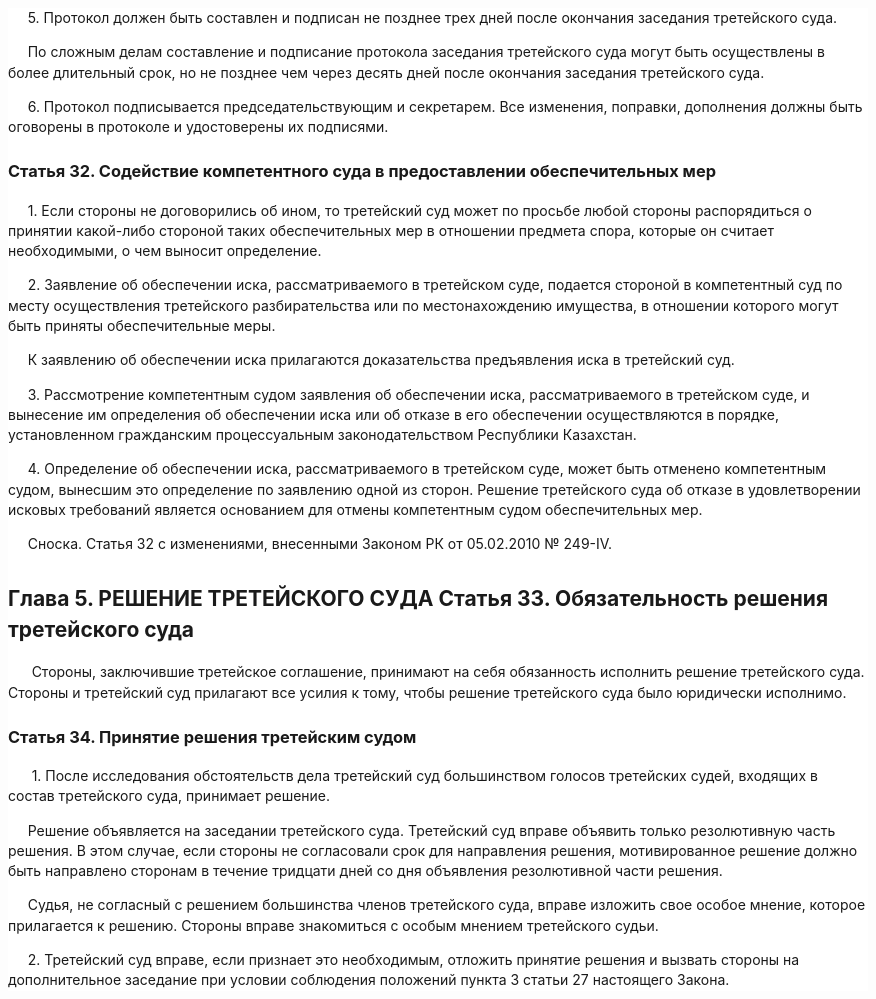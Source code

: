      5. Протокол должен быть составлен и подписан не позднее трех дней после окончания заседания третейского суда.

     По сложным делам составление и подписание протокола заседания третейского суда могут быть осуществлены в более длительный срок, но не позднее чем через десять дней после окончания заседания третейского суда.

     6. Протокол подписывается председательствующим и секретарем. Все изменения, поправки, дополнения должны быть оговорены в протоколе и удостоверены их подписями.

### Статья 32. Содействие компетентного суда в предоставлении обеспечительных мер

     1. Если стороны не договорились об ином, то третейский суд может по просьбе любой стороны распорядиться о принятии какой-либо стороной таких обеспечительных мер в отношении предмета спора, которые он считает необходимыми, о чем выносит определение.

     2. Заявление об обеспечении иска, рассматриваемого в третейском суде, подается стороной в компетентный суд по месту осуществления третейского разбирательства или по местонахождению имущества, в отношении которого могут быть приняты обеспечительные меры.

     К заявлению об обеспечении иска прилагаются доказательства предъявления иска в третейский суд.

     3. Рассмотрение компетентным судом заявления об обеспечении иска, рассматриваемого в третейском суде, и вынесение им определения об обеспечении иска или об отказе в его обеспечении осуществляются в порядке, установленном гражданским процессуальным законодательством Республики Казахстан.

     4. Определение об обеспечении иска, рассматриваемого в третейском суде, может быть отменено компетентным судом, вынесшим это определение по заявлению одной из сторон. Решение третейского суда об отказе в удовлетворении исковых требований является основанием для отмены компетентным судом обеспечительных мер.

     Сноска. Статья 32 с изменениями, внесенными Законом РК от 05.02.2010 № 249-IV.

## Глава 5. РЕШЕНИЕ ТРЕТЕЙСКОГО СУДА Статья 33. Обязательность решения третейского суда

      Стороны, заключившие третейское соглашение, принимают на себя обязанность исполнить решение третейского суда. Стороны и третейский суд прилагают все усилия к тому, чтобы решение третейского суда было юридически исполнимо.

### Статья 34. Принятие решения третейским судом

      1. После исследования обстоятельств дела третейский суд большинством голосов третейских судей, входящих в состав третейского суда, принимает решение.

     Решение объявляется на заседании третейского суда. Третейский суд вправе объявить только резолютивную часть решения. В этом случае, если стороны не согласовали срок для направления решения, мотивированное решение должно быть направлено сторонам в течение тридцати дней со дня объявления резолютивной части решения.

     Судья, не согласный с решением большинства членов третейского суда, вправе изложить свое особое мнение, которое прилагается к решению. Стороны вправе знакомиться с особым мнением третейского судьи.

     2. Третейский суд вправе, если признает это необходимым, отложить принятие решения и вызвать стороны на дополнительное заседание при условии соблюдения положений пункта 3 статьи 27 настоящего Закона.
